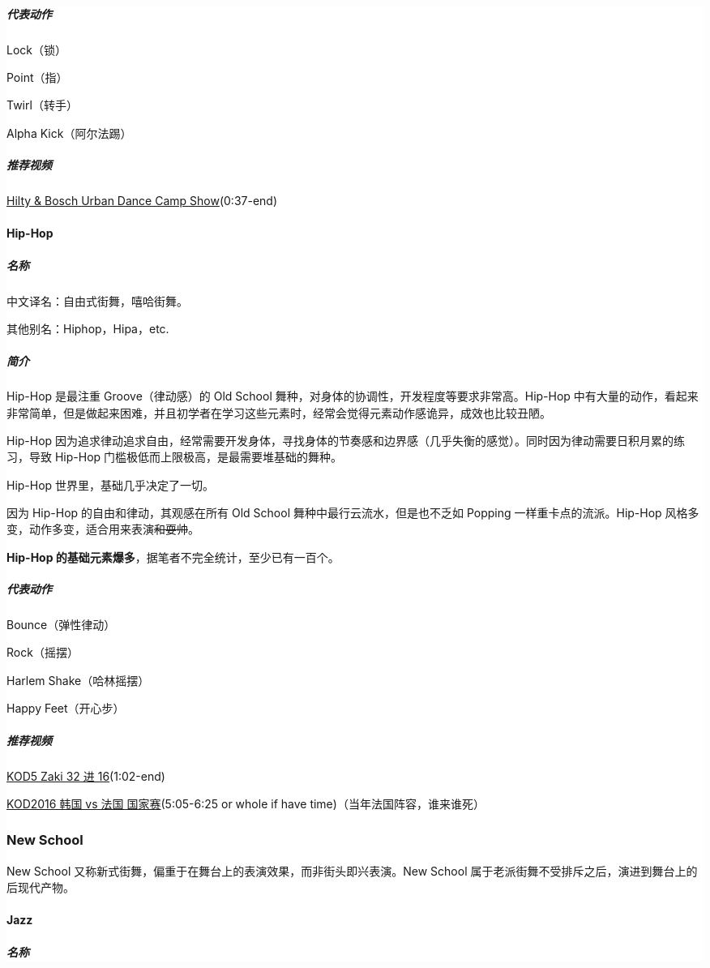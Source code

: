##### 代表动作

Lock（锁）

Point（指）

Twirl（转手）

Alpha Kick（阿尔法踢）

##### 推荐视频

[Hilty & Bosch Urban Dance Camp Show](https://www.bilibili.com/video/BV1sh411674c/)(0:37-end)

#### Hip-Hop

##### 名称

中文译名：自由式街舞，嘻哈街舞。

其他别名：Hiphop，Hipa，etc.

##### 简介

Hip-Hop 是最注重 Groove（律动感）的 Old School 舞种，对身体的协调性，开发程度等要求非常高。Hip-Hop 中有大量的动作，看起来非常简单，但是做起来困难，并且初学者在学习这些元素时，经常会觉得元素动作感诡异，成效也比较丑陋。

Hip-Hop 因为追求律动追求自由，经常需要开发身体，寻找身体的节奏感和边界感（几乎失衡的感觉）。同时因为律动需要日积月累的练习，导致 Hip-Hop 门槛极低而上限极高，是最需要堆基础的舞种。

Hip-Hop 世界里，基础几乎决定了一切。

因为 Hip-Hop 的自由和律动，其观感在所有 Old School 舞种中最行云流水，但是也不乏如 Popping 一样重卡点的流派。Hip-Hop 风格多变，动作多变，适合用来表演~~和耍帅~~。

**Hip-Hop 的基础元素爆多**，据笔者不完全统计，至少已有一百个。

##### 代表动作

Bounce（弹性律动）

Rock（摇摆）

Harlem Shake（哈林摇摆）

Happy Feet（开心步）

##### 推荐视频

[KOD5 Zaki 32 进 16](https://www.bilibili.com/video/BV1RW411K7gj/)(1:02-end)

[KOD2016 韩国 vs 法国 国家赛](https://www.bilibili.com/video/BV1wo4y1X7wa/)(5:05-6:25 or whole if have time)（当年法国阵容，谁来谁死）

### New School

New School 又称新式街舞，偏重于在舞台上的表演效果，而非街头即兴表演。New School 属于老派街舞不受排斥之后，演进到舞台上的后现代产物。

#### Jazz

##### 名称
